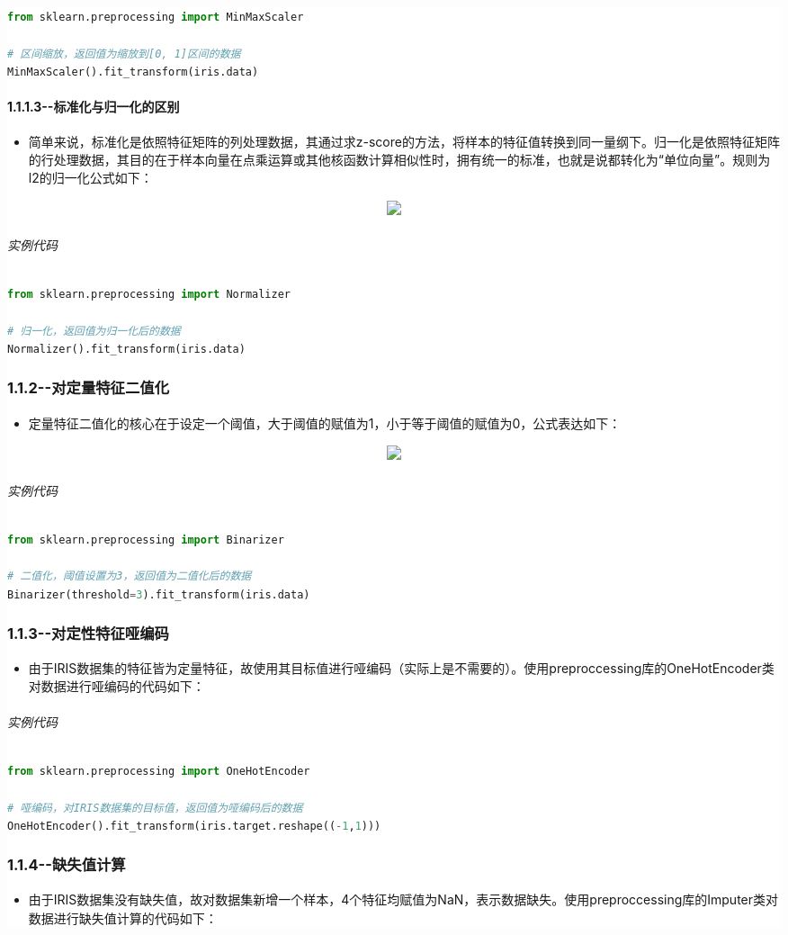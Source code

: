 ```python
from sklearn.preprocessing import MinMaxScaler

# 区间缩放，返回值为缩放到[0, 1]区间的数据
MinMaxScaler().fit_transform(iris.data)
```

#### 1.1.1.3--标准化与归一化的区别

- 简单来说，标准化是依照特征矩阵的列处理数据，其通过求z-score的方法，将样本的特征值转换到同一量纲下。归一化是依照特征矩阵的行处理数据，其目的在于样本向量在点乘运算或其他核函数计算相似性时，拥有统一的标准，也就是说都转化为“单位向量”。规则为l2的归一化公式如下：
<div align="center"><img src="https://latex.codecogs.com/gif.latex?x' = \frac{x}{\sqrt{\sum_j^mx[j]^2]}}"></div>

###### 实例代码

```python
from sklearn.preprocessing import Normalizer

# 归一化，返回值为归一化后的数据
Normalizer().fit_transform(iris.data)
```

### 1.1.2--对定量特征二值化

- 定量特征二值化的核心在于设定一个阈值，大于阈值的赋值为1，小于等于阈值的赋值为0，公式表达如下：
<div align="center"><img src="https://latex.codecogs.com/gif.latex?x' =\left\{\begin{matrix}
1, &  x > threshold \\ 
0, & x \leqslant  threshold
\end{matrix}\right."></div>

###### 实例代码

```python
from sklearn.preprocessing import Binarizer

# 二值化，阈值设置为3，返回值为二值化后的数据
Binarizer(threshold=3).fit_transform(iris.data)
```

### 1.1.3--对定性特征哑编码

- 由于IRIS数据集的特征皆为定量特征，故使用其目标值进行哑编码（实际上是不需要的）。使用preproccessing库的OneHotEncoder类对数据进行哑编码的代码如下：

###### 实例代码

```python
from sklearn.preprocessing import OneHotEncoder

# 哑编码，对IRIS数据集的目标值，返回值为哑编码后的数据
OneHotEncoder().fit_transform(iris.target.reshape((-1,1)))
```

### 1.1.4--缺失值计算

- 由于IRIS数据集没有缺失值，故对数据集新增一个样本，4个特征均赋值为NaN，表示数据缺失。使用preproccessing库的Imputer类对数据进行缺失值计算的代码如下：

